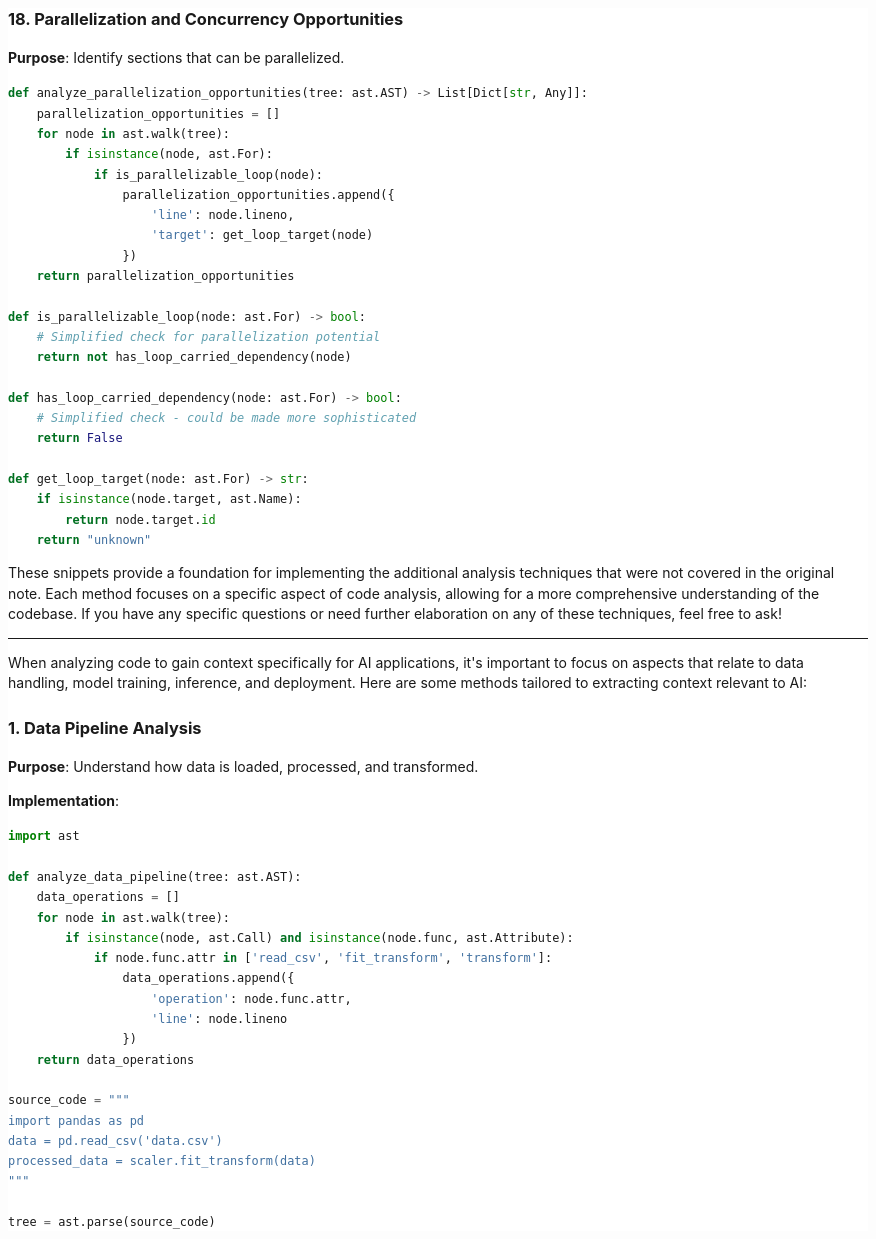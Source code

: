 ### 18. Parallelization and Concurrency Opportunities

**Purpose**: Identify sections that can be parallelized.

```python
def analyze_parallelization_opportunities(tree: ast.AST) -> List[Dict[str, Any]]:
    parallelization_opportunities = []
    for node in ast.walk(tree):
        if isinstance(node, ast.For):
            if is_parallelizable_loop(node):
                parallelization_opportunities.append({
                    'line': node.lineno,
                    'target': get_loop_target(node)
                })
    return parallelization_opportunities

def is_parallelizable_loop(node: ast.For) -> bool:
    # Simplified check for parallelization potential
    return not has_loop_carried_dependency(node)

def has_loop_carried_dependency(node: ast.For) -> bool:
    # Simplified check - could be made more sophisticated
    return False

def get_loop_target(node: ast.For) -> str:
    if isinstance(node.target, ast.Name):
        return node.target.id
    return "unknown"
```

These snippets provide a foundation for implementing the additional analysis techniques that were not covered in the original note. Each method focuses on a specific aspect of code analysis, allowing for a more comprehensive understanding of the codebase. If you have any specific questions or need further elaboration on any of these techniques, feel free to ask!

---
When analyzing code to gain context specifically for AI applications, it's important to focus on aspects that relate to data handling, model training, inference, and deployment. Here are some methods tailored to extracting context relevant to AI:

### 1. Data Pipeline Analysis

**Purpose**: Understand how data is loaded, processed, and transformed.

**Implementation**:
```python
import ast

def analyze_data_pipeline(tree: ast.AST):
    data_operations = []
    for node in ast.walk(tree):
        if isinstance(node, ast.Call) and isinstance(node.func, ast.Attribute):
            if node.func.attr in ['read_csv', 'fit_transform', 'transform']:
                data_operations.append({
                    'operation': node.func.attr,
                    'line': node.lineno
                })
    return data_operations

source_code = """
import pandas as pd
data = pd.read_csv('data.csv')
processed_data = scaler.fit_transform(data)
"""

tree = ast.parse(source_code)
```